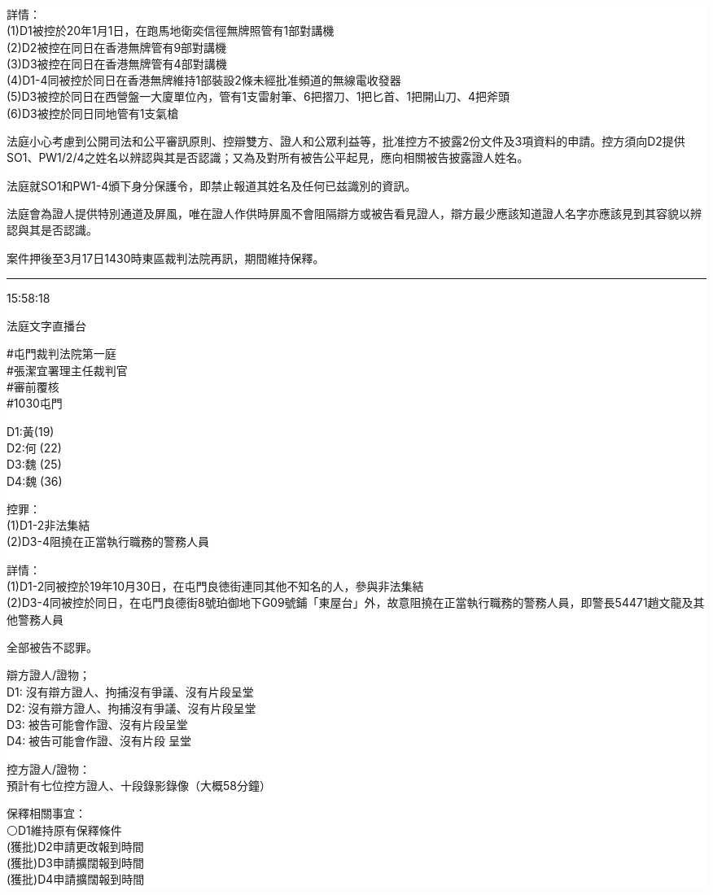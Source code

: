 詳情：  
(1)D1被控於20年1月1日，在跑馬地衛奕信徑無牌照管有1部對講機  
(2)D2被控在同日在香港無牌管有9部對講機  
(3)D3被控在同日在香港無牌管有4部對講機  
(4)D1-4同被控於同日在香港無牌維持1部裝設2條未經批准頻道的無線電收發器  
(5)D3被控於同日在西營盤一大廈單位內，管有1支雷射筆、6把摺刀、1把匕首、1把開山刀、4把斧頭  
(6)D3被控於同日同地管有1支氣槍  
  
法庭小心考慮到公開司法和公平審訊原則、控辯雙方、證人和公眾利益等，批准控方不披露2份文件及3項資料的申請。控方須向D2提供SO1、PW1/2/4之姓名以辨認與其是否認識；又為及對所有被告公平起見，應向相關被告披露證人姓名。  
  
法庭就SO1和PW1-4頒下身分保護令，即禁止報道其姓名及任何已兹識別的資訊。  
  
法庭會為證人提供特別通道及屏風，唯在證人作供時屏風不會阻隔辯方或被告看見證人，辯方最少應該知道證人名字亦應該見到其容貌以辨認與其是否認識。  
  
案件押後至3月17日1430時東區裁判法院再訊，期間維持保釋。

---
      
15:58:18

法庭文字直播台

\#屯門裁判法院第一庭  
\#張潔宜署理主任裁判官  
\#審前覆核  
\#1030屯門  
  
D1:黃(19)  
D2:何 (22)  
D3:魏 (25)  
D4:魏 (36)  
  
控罪：  
(1)D1-2非法集結  
(2)D3-4阻撓在正當執行職務的警務人員  
  
詳情：  
(1)D1-2同被控於19年10月30日，在屯門良徳街連同其他不知名的人，參與非法集結  
(2)D3-4同被控於同日，在屯門良德街8號珀御地下G09號鋪「東屋台」外，故意阻撓在正當執行職務的警務人員，即警長54471趙文龍及其他警務人員  
  
全部被告不認罪。  
  
辯方證人/證物；  
D1: 沒有辯方證人、拘捕沒有爭議、沒有片段呈堂  
D2: 沒有辯方證人、拘捕沒有爭議、沒有片段呈堂  
D3: 被告可能會作證、沒有片段呈堂  
D4: 被告可能會作證、沒有片段 呈堂  
  
控方證人/證物：  
預計有七位控方證人、十段錄影錄像（大概58分鐘）  
  
保釋相關事宜：  
⚪️D1維持原有保釋條件  
(獲批)D2申請更改報到時間  
(獲批)D3申請擴闊報到時間  
(獲批)D4申請擴闊報到時間  
  